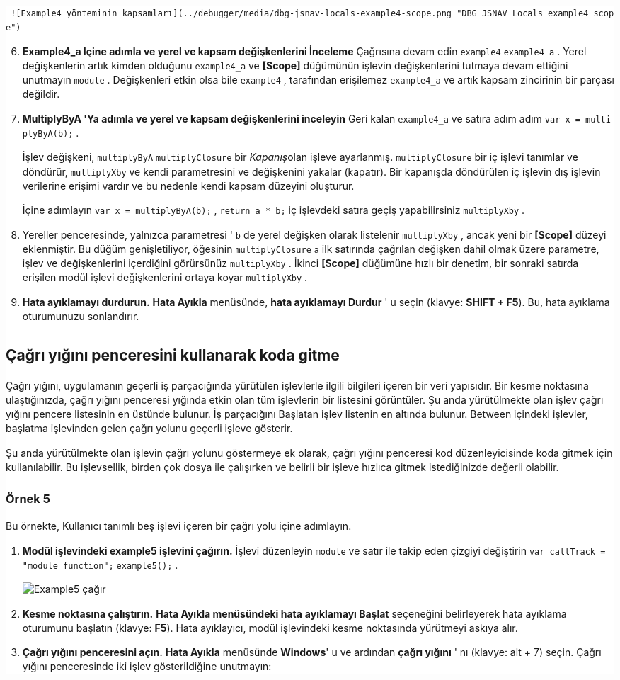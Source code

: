      ![Example4 yönteminin kapsamları](../debugger/media/dbg-jsnav-locals-example4-scope.png "DBG_JSNAV_Locals_example4_scope")

6. **Example4_a Içine adımla ve yerel ve kapsam değişkenlerini İnceleme** Çağrısına devam edin `example4` `example4_a` . Yerel değişkenlerin artık kimden olduğunu `example4_a` ve **[Scope]** düğümünün işlevin değişkenlerini tutmaya devam ettiğini unutmayın `module` . Değişkenleri etkin olsa bile `example4` , tarafından erişilemez `example4_a` ve artık kapsam zincirinin bir parçası değildir.

7. **MultiplyByA 'Ya adımla ve yerel ve kapsam değişkenlerini inceleyin** Geri kalan `example4_a` ve satıra adım adım `var x = multiplyByA(b);` .

     İşlev değişkeni, `multiplyByA` `multiplyClosure` bir *Kapanış*olan işleve ayarlanmış. `multiplyClosure` bir iç işlevi tanımlar ve döndürür, `multiplyXby` ve kendi parametresini ve değişkenini yakalar (kapatır). Bir kapanışda döndürülen iç işlevin dış işlevin verilerine erişimi vardır ve bu nedenle kendi kapsam düzeyini oluşturur.

     İçine adımlayın `var x = multiplyByA(b);` , `return a * b;` iç işlevdeki satıra geçiş yapabilirsiniz `multiplyXby` .

8. Yereller penceresinde, yalnızca parametresi ' `b` de yerel değişken olarak listelenir `multiplyXby` , ancak yeni bir **[Scope]** düzeyi eklenmiştir. Bu düğüm genişletiliyor, öğesinin `multiplyClosure` `a` ilk satırında çağrılan değişken dahil olmak üzere parametre, işlev ve değişkenlerini içerdiğini görürsünüz `multiplyXby` . İkinci **[Scope]** düğümüne hızlı bir denetim, bir sonraki satırda erişilen modül işlevi değişkenlerini ortaya koyar `multiplyXby` .

9. **Hata ayıklamayı durdurun.** **Hata Ayıkla** menüsünde, **hata ayıklamayı Durdur** ' u seçin (klavye: **SHIFT + F5**). Bu, hata ayıklama oturumunuzu sonlandırır.

## <a name="navigate-to-code-by-using-the-call-stack-window"></a><a name="BKMK_Navigate_to_code_by_using_the_Call_Stack_window"></a> Çağrı yığını penceresini kullanarak koda gitme
 Çağrı yığını, uygulamanın geçerli iş parçacığında yürütülen işlevlerle ilgili bilgileri içeren bir veri yapısıdır. Bir kesme noktasına ulaştığınızda, çağrı yığını penceresi yığında etkin olan tüm işlevlerin bir listesini görüntüler. Şu anda yürütülmekte olan işlev çağrı yığını pencere listesinin en üstünde bulunur. İş parçacığını Başlatan işlev listenin en altında bulunur. Between içindeki işlevler, başlatma işlevinden gelen çağrı yolunu geçerli işleve gösterir.

 Şu anda yürütülmekte olan işlevin çağrı yolunu göstermeye ek olarak, çağrı yığını penceresi kod düzenleyicisinde koda gitmek için kullanılabilir. Bu işlevsellik, birden çok dosya ile çalışırken ve belirli bir işleve hızlıca gitmek istediğinizde değerli olabilir.

### <a name="example-5"></a><a name="BKMK_Example_5"></a> Örnek 5
 Bu örnekte, Kullanıcı tanımlı beş işlevi içeren bir çağrı yolu içine adımlayın.

1. **Modül işlevindeki example5 işlevini çağırın.** İşlevi düzenleyin `module` ve satır ile takip eden çizgiyi değiştirin `var callTrack = "module function";` `example5();` .

     ![Example5 çağır](../debugger/media/dbg-jsnav-example5.png "DBG_JSNAV_example5")

2. **Kesme noktasına çalıştırın.** **Hata Ayıkla menüsündeki hata** **ayıklamayı Başlat** seçeneğini belirleyerek hata ayıklama oturumunu başlatın (klavye: **F5**). Hata ayıklayıcı, modül işlevindeki kesme noktasında yürütmeyi askıya alır.

3. **Çağrı yığını penceresini açın.** **Hata Ayıkla** menüsünde **Windows**' u ve ardından **çağrı yığını** ' nı (klavye: alt + 7) seçin. Çağrı yığını penceresinde iki işlev gösterildiğine unutmayın:
